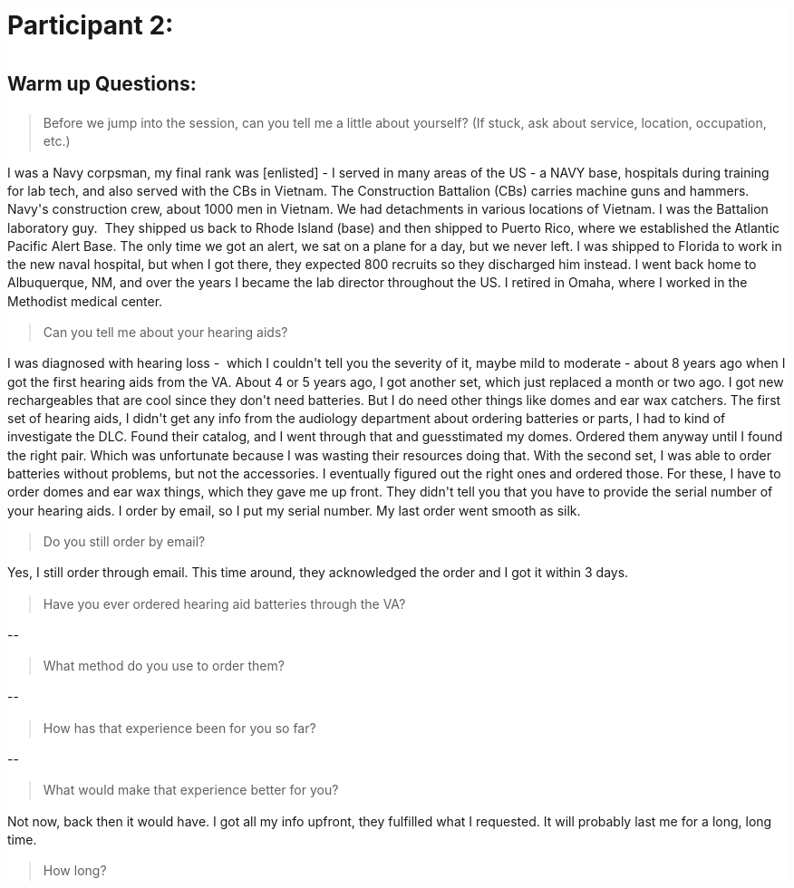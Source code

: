 Participant 2:
==============

Warm up Questions:
------------------

> Before we jump into the session, can you tell me a little about yourself? (If stuck, ask about service, location, occupation, etc.)

I was a Navy corpsman, my final rank was [enlisted] - I served in many areas of the US - a NAVY base, hospitals during training for lab tech, and also served with the CBs in Vietnam. The Construction Battalion (CBs) carries machine guns and hammers. Navy's construction crew, about 1000 men in Vietnam. We had detachments in various locations of Vietnam. I was the Battalion laboratory guy.  They shipped us back to Rhode Island (base) and then shipped to Puerto Rico, where we established the Atlantic Pacific Alert Base. The only time we got an alert, we sat on a plane for a day, but we never left. I was shipped to Florida to work in the new naval hospital, but when I got there, they expected 800 recruits so they discharged him instead. I went back home to Albuquerque, NM, and over the years I became the lab director throughout the US. I retired in Omaha, where I worked in the Methodist medical center.

> Can you tell me about your hearing aids?

I was diagnosed with hearing loss -  which I couldn't tell you the severity of it, maybe mild to moderate - about 8 years ago when I got the first hearing aids from the VA. About 4 or 5 years ago, I got another set, which just replaced a month or two ago. I got new rechargeables that are cool since they don't need batteries. But I do need other things like domes and ear wax catchers. The first set of hearing aids, I didn't get any info from the audiology department about ordering batteries or parts, I had to kind of investigate the DLC. Found their catalog, and I went through that and guesstimated my domes. Ordered them anyway until I found the right pair. Which was unfortunate because I was wasting their resources doing that. With the second set, I was able to order batteries without problems, but not the accessories. I eventually figured out the right ones and ordered those. For these, I have to order domes and ear wax things, which they gave me up front. They didn't tell you that you have to provide the serial number of your hearing aids. I order by email, so I put my serial number. My last order went smooth as silk.

> Do you still order by email?

Yes, I still order through email. This time around, they acknowledged the order and I got it within 3 days.

> Have you ever ordered hearing aid batteries through the VA?

--

> What method do you use to order them?

--

> How has that experience been for you so far?

--

> What would make that experience better for you?

Not now, back then it would have. I got all my info upfront, they fulfilled what I requested. It will probably last me for a long, long time.

> How long?
